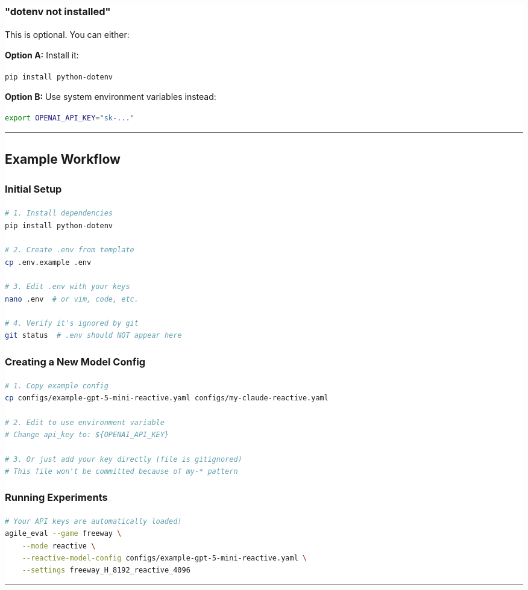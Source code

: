 ### "dotenv not installed"

This is optional. You can either:

**Option A:** Install it:
```bash
pip install python-dotenv
```

**Option B:** Use system environment variables instead:
```bash
export OPENAI_API_KEY="sk-..."
```

---

## Example Workflow

### Initial Setup

```bash
# 1. Install dependencies
pip install python-dotenv

# 2. Create .env from template
cp .env.example .env

# 3. Edit .env with your keys
nano .env  # or vim, code, etc.

# 4. Verify it's ignored by git
git status  # .env should NOT appear here
```

### Creating a New Model Config

```bash
# 1. Copy example config
cp configs/example-gpt-5-mini-reactive.yaml configs/my-claude-reactive.yaml

# 2. Edit to use environment variable
# Change api_key to: ${OPENAI_API_KEY}

# 3. Or just add your key directly (file is gitignored)
# This file won't be committed because of my-* pattern
```

### Running Experiments

```bash
# Your API keys are automatically loaded!
agile_eval --game freeway \
    --mode reactive \
    --reactive-model-config configs/example-gpt-5-mini-reactive.yaml \
    --settings freeway_H_8192_reactive_4096
```

---